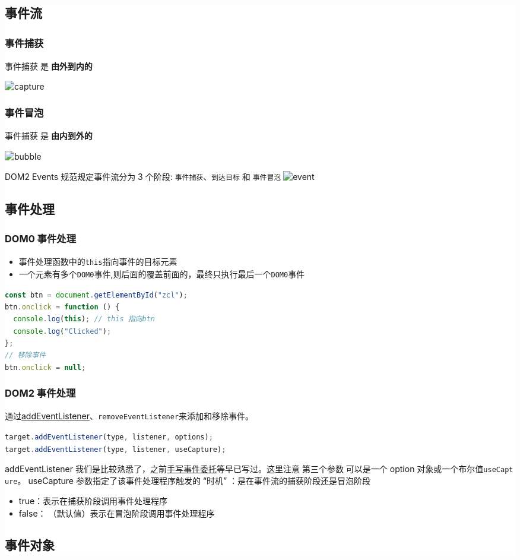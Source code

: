 ## 事件流

### 事件捕获

事件捕获 是 <strong>由外到内的</strong>

![capture](@assets/browser/browser/25.png)

### 事件冒泡

事件捕获 是 <strong>由内到外的</strong>

![bubble](@assets/browser/browser/26.png)

DOM2 Events 规范规定事件流分为 3 个阶段: <code>事件捕获</code>、<code>到达目标</code> 和 <code>事件冒泡</code>
![event](@assets/browser/browser/27.png)

## 事件处理

### DOM0 事件处理

- 事件处理函数中的<code>this</code>指向事件的目标元素
- 一个元素有多个<code>DOM0</code>事件,则后面的覆盖前面的，最终只执行最后一个<code>DOM0</code>事件

```js
const btn = document.getElementById("zcl");
btn.onclick = function () {
  console.log(this); // this 指向btn
  console.log("Clicked");
};
// 移除事件
btn.onclick = null;
```

### DOM2 事件处理

通过[addEventListener](https://developer.mozilla.org/zh-CN/docs/Web/API/EventTarget/addEventListener)、<code>removeEventListener</code>来添加和移除事件。

```js
target.addEventListener(type, listener, options);
target.addEventListener(type, listener, useCapture);
```

addEventListener 我们是比较熟悉了，之前[手写事件委托](../../basic/code_write/event_delegation.md)等早已写过。这里注意 第三个参数 可以是一个 option 对象或一个布尔值<code>useCapture</code>。 useCapture 参数指定了该事件处理程序触发的 “时机” ：是在事件流的捕获阶段还是冒泡阶段

- true：表示在捕获阶段调用事件处理程序
- false： （默认值）表示在冒泡阶段调用事件处理程序

## 事件对象
